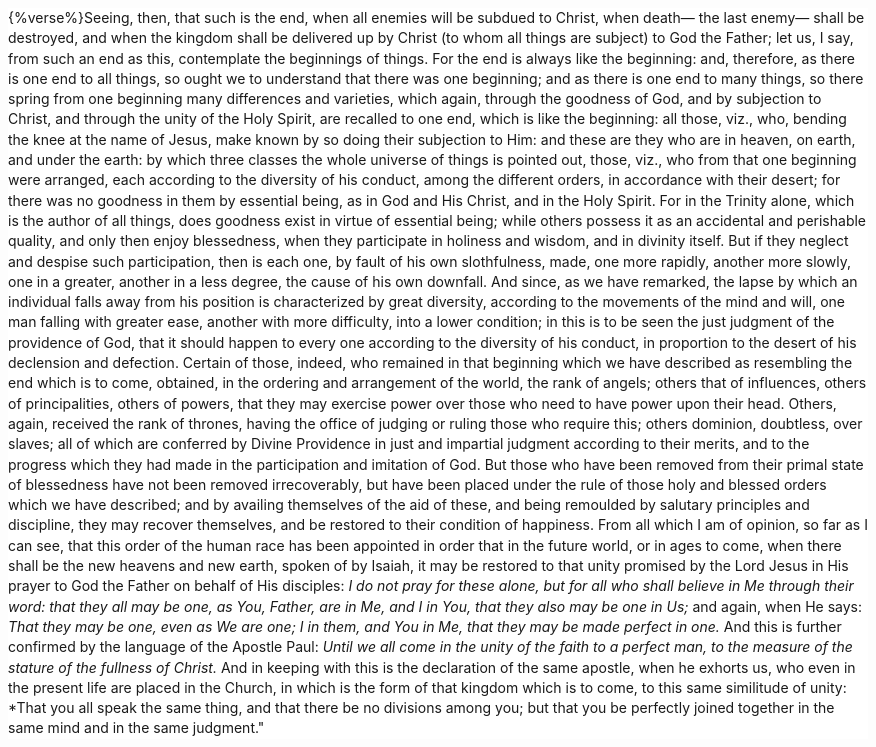{%verse%}Seeing, then, that such is the end, when all enemies will be subdued to Christ, when death— the last enemy— shall be destroyed, and when the kingdom shall be delivered up by Christ (to whom all things are subject) to God the Father; let us, I say, from such an end as this, contemplate the beginnings of things. For the end is always like the beginning: and, therefore, as there is one end to all things, so ought we to understand that there was one beginning; and as there is one end to many things, so there spring from one beginning many differences and varieties, which again, through the goodness of God, and by subjection to Christ, and through the unity of the Holy Spirit, are recalled to one end, which is like the beginning: all those, viz., who, bending the knee at the name of Jesus, make known by so doing their subjection to Him: and these are they who are in heaven, on earth, and under the earth: by which three classes the whole universe of things is pointed out, those, viz., who from that one beginning were arranged, each according to the diversity of his conduct, among the different orders, in accordance with their desert; for there was no goodness in them by essential being, as in God and His Christ, and in the Holy Spirit. For in the Trinity alone, which is the author of all things, does goodness exist in virtue of essential being; while others possess it as an accidental and perishable quality, and only then enjoy blessedness, when they participate in holiness and wisdom, and in divinity itself. But if they neglect and despise such participation, then is each one, by fault of his own slothfulness, made, one more rapidly, another more slowly, one in a greater, another in a less degree, the cause of his own downfall. And since, as we have remarked, the lapse by which an individual falls away from his position is characterized by great diversity, according to the movements of the mind and will, one man falling with greater ease, another with more difficulty, into a lower condition; in this is to be seen the just judgment of the providence of God, that it should happen to every one according to the diversity of his conduct, in proportion to the desert of his declension and defection. Certain of those, indeed, who remained in that beginning which we have described as resembling the end which is to come, obtained, in the ordering and arrangement of the world, the rank of angels; others that of influences, others of principalities, others of powers, that they may exercise power over those who need to have power upon their head. Others, again, received the rank of thrones, having the office of judging or ruling those who require this; others dominion, doubtless, over slaves; all of which are conferred by Divine Providence in just and impartial judgment according to their merits, and to the progress which they had made in the participation and imitation of God. But those who have been removed from their primal state of blessedness have not been removed irrecoverably, but have been placed under the rule of those holy and blessed orders which we have described; and by availing themselves of the aid of these, and being remoulded by salutary principles and discipline, they may recover themselves, and be restored to their condition of happiness. From all which I am of opinion, so far as I can see, that this order of the human race has been appointed in order that in the future world, or in ages to come, when there shall be the new heavens and new earth, spoken of by Isaiah, it may be restored to that unity promised by the Lord Jesus in His prayer to God the Father on behalf of His disciples: *I do not pray for these alone, but for all who shall believe in Me through their word: that they all may be one, as You, Father, are in Me, and I in You, that they also may be one in Us;* and again, when He says: *That they may be one, even as We are one; I in them, and You in Me, that they may be made perfect in one.* And this is further confirmed by the language of the Apostle Paul: *Until we all come in the unity of the faith to a perfect man, to the measure of the stature of the fullness of Christ.* And in keeping with this is the declaration of the same apostle, when he exhorts us, who even in the present life are placed in the Church, in which is the form of that kingdom which is to come, to this same similitude of unity: *That you all speak the same thing, and that there be no divisions among you; but that you be perfectly joined together in the same mind and in the same judgment."
